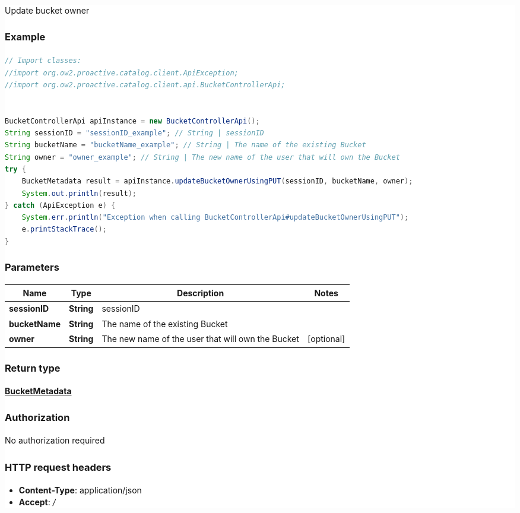 Update bucket owner

### Example
```java
// Import classes:
//import org.ow2.proactive.catalog.client.ApiException;
//import org.ow2.proactive.catalog.client.api.BucketControllerApi;


BucketControllerApi apiInstance = new BucketControllerApi();
String sessionID = "sessionID_example"; // String | sessionID
String bucketName = "bucketName_example"; // String | The name of the existing Bucket 
String owner = "owner_example"; // String | The new name of the user that will own the Bucket
try {
    BucketMetadata result = apiInstance.updateBucketOwnerUsingPUT(sessionID, bucketName, owner);
    System.out.println(result);
} catch (ApiException e) {
    System.err.println("Exception when calling BucketControllerApi#updateBucketOwnerUsingPUT");
    e.printStackTrace();
}
```

### Parameters

Name | Type | Description  | Notes
------------- | ------------- | ------------- | -------------
 **sessionID** | **String**| sessionID |
 **bucketName** | **String**| The name of the existing Bucket  |
 **owner** | **String**| The new name of the user that will own the Bucket | [optional]

### Return type

[**BucketMetadata**](BucketMetadata.md)

### Authorization

No authorization required

### HTTP request headers

 - **Content-Type**: application/json
 - **Accept**: */*

